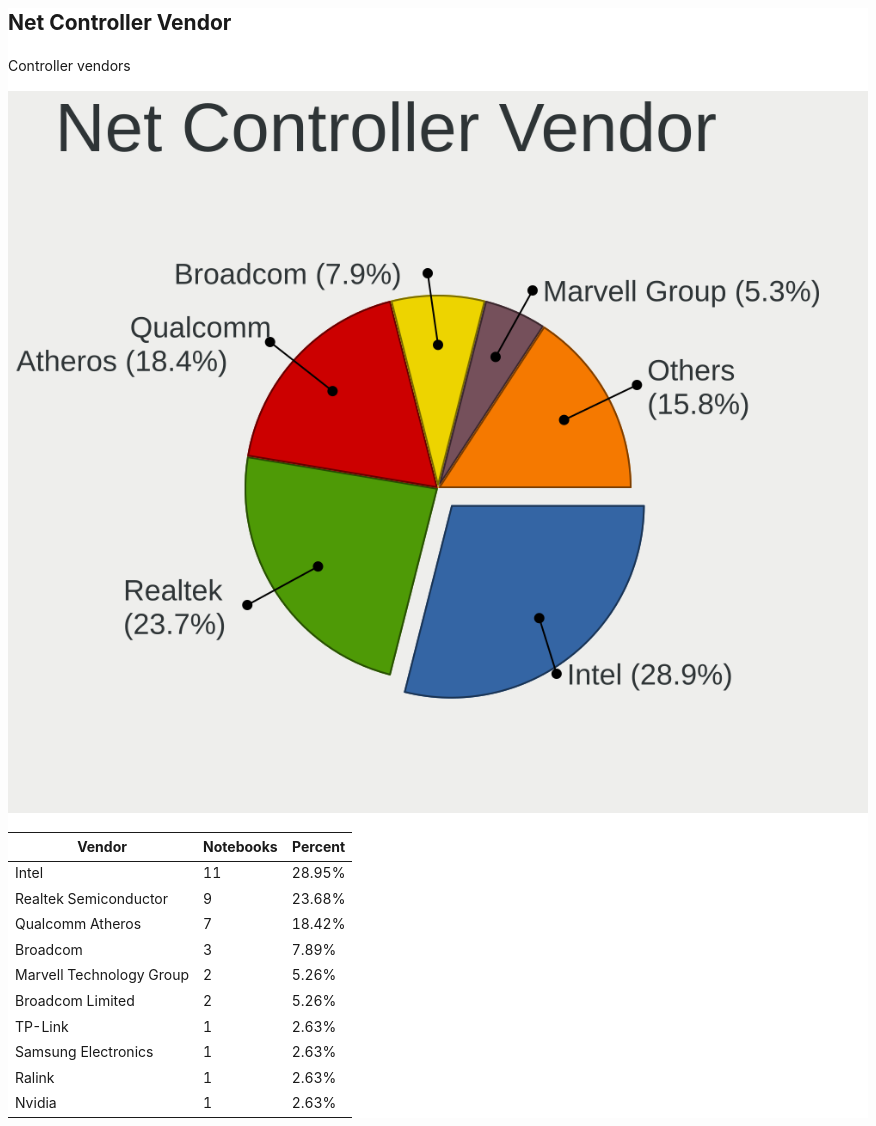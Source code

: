 Net Controller Vendor
---------------------

Controller vendors

![Net Controller Vendor](./images/pie_chart/net_vendor.svg)


| Vendor                   | Notebooks | Percent |
|--------------------------|-----------|---------|
| Intel                    | 11        | 28.95%  |
| Realtek Semiconductor    | 9         | 23.68%  |
| Qualcomm Atheros         | 7         | 18.42%  |
| Broadcom                 | 3         | 7.89%   |
| Marvell Technology Group | 2         | 5.26%   |
| Broadcom Limited         | 2         | 5.26%   |
| TP-Link                  | 1         | 2.63%   |
| Samsung Electronics      | 1         | 2.63%   |
| Ralink                   | 1         | 2.63%   |
| Nvidia                   | 1         | 2.63%   |
